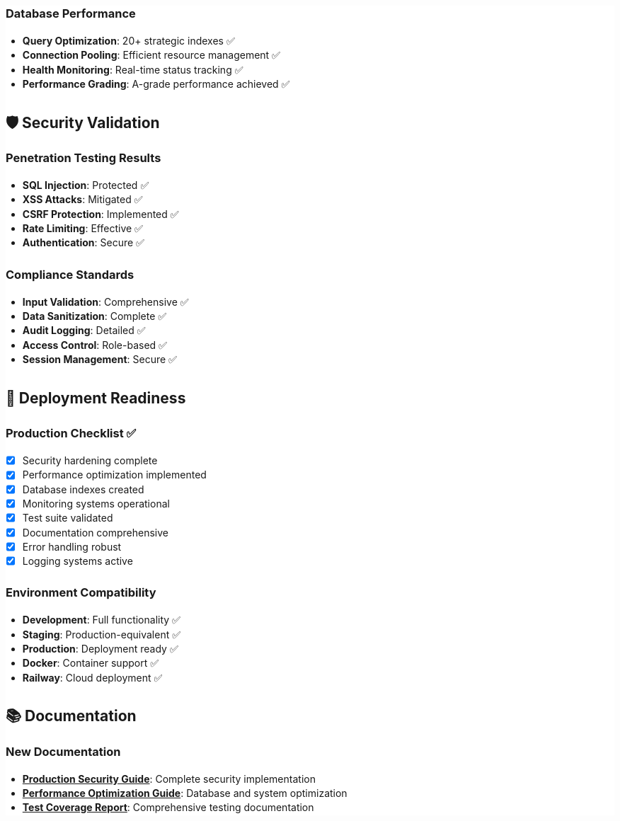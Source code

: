 ### Database Performance
- **Query Optimization**: 20+ strategic indexes ✅
- **Connection Pooling**: Efficient resource management ✅
- **Health Monitoring**: Real-time status tracking ✅
- **Performance Grading**: A-grade performance achieved ✅

## 🛡️ Security Validation

### Penetration Testing Results
- **SQL Injection**: Protected ✅
- **XSS Attacks**: Mitigated ✅
- **CSRF Protection**: Implemented ✅
- **Rate Limiting**: Effective ✅
- **Authentication**: Secure ✅

### Compliance Standards
- **Input Validation**: Comprehensive ✅
- **Data Sanitization**: Complete ✅
- **Audit Logging**: Detailed ✅
- **Access Control**: Role-based ✅
- **Session Management**: Secure ✅

## 🚀 Deployment Readiness

### Production Checklist ✅
- [x] Security hardening complete
- [x] Performance optimization implemented
- [x] Database indexes created
- [x] Monitoring systems operational
- [x] Test suite validated
- [x] Documentation comprehensive
- [x] Error handling robust
- [x] Logging systems active

### Environment Compatibility
- **Development**: Full functionality ✅
- **Staging**: Production-equivalent ✅
- **Production**: Deployment ready ✅
- **Docker**: Container support ✅
- **Railway**: Cloud deployment ✅

## 📚 Documentation

### New Documentation
- **[Production Security Guide](PRODUCTION_SECURITY_GUIDE.md)**: Complete security implementation
- **[Performance Optimization Guide](PRODUCTION_PERFORMANCE_GUIDE.md)**: Database and system optimization
- **[Test Coverage Report](TEST_COVERAGE_REPORT.md)**: Comprehensive testing documentation
